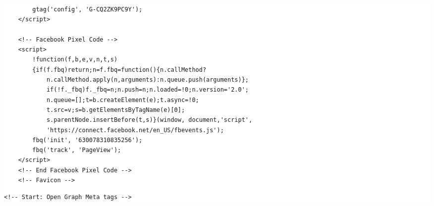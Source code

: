             gtag('config', 'G-CQ2ZK9PC9Y');
        </script>
    
        <!-- Facebook Pixel Code -->
        <script>
            !function(f,b,e,v,n,t,s)
            {if(f.fbq)return;n=f.fbq=function(){n.callMethod?
                n.callMethod.apply(n,arguments):n.queue.push(arguments)};
                if(!f._fbq)f._fbq=n;n.push=n;n.loaded=!0;n.version='2.0';
                n.queue=[];t=b.createElement(e);t.async=!0;
                t.src=v;s=b.getElementsByTagName(e)[0];
                s.parentNode.insertBefore(t,s)}(window, document,'script',
                'https://connect.facebook.net/en_US/fbevents.js');
            fbq('init', '630078310835256');
            fbq('track', 'PageView');
        </script>
        <!-- End Facebook Pixel Code -->
        <!-- Favicon -->
<link rel="apple-touch-icon" sizes="180x180" href="/nitrotype-apple-touch-icon.png">
<link rel="icon" type="image/png" sizes="32x32" href="/favicon-32x32.png">
<link rel="icon" type="image/png" sizes="16x16" href="/favicon-16x16.png">
<link rel="manifest" href="/nitrotype.site.webmanifest">
<link rel="mask-icon" href="/safari-pinned-tab.svg" color="#ff3544">
<meta name="msapplication-TileColor" content="#ff0000">
<meta name="theme-color" content="#303344/">

    <!-- Start: Open Graph Meta tags -->
<meta name="twitter:card" content="summary_large_image">
<meta property="og:title" content="Nitro Type Teachers">
<meta property="og:type" content="game">
<meta property="og:url" content="https://www.nitrotype.com">
<meta property="og:image" content="https://www.nitrotype.com/dist/site/images/social/nitrotype-teaser-lg.jpg">
<meta property="og:site_name" content="Nitro Type">
<meta property="fb:admins" content="215019075201673">
<meta name="og:description" content="Nitro Type for Schools.">


<meta name="twitter:card" content="summary_large_image">
<meta name="twitter:site" content="@nitrotype">
<meta name="twitter:creator" content="@nitrotype">
<meta name="twitter:title" content="Nitro Type Teachers">
<meta name="twitter:description" content="Nitro Type for Schools.">
<meta name="twitter:image" content="https://www.nitrotype.com/dist/site/images/social/nitrotype-teaser-lg.jpg">
    <script>
    /* Fail browser detection */
    // IE
    if (navigator.userAgent.match(/MSIE [5|6|7|8|9|10|11]\./)) {
        location.href = '/failbrowser'
    }

    // Block safari 10.0
    if (typeof Object.values == 'undefined') {
        location.href = '/failbrowser'
    }
</script>
    <link rel="stylesheet" type="text/css" href="/dist/site/css/app.min.css?28ce3f6a7ea1bd9f6315c863f1dd6227-1837">
